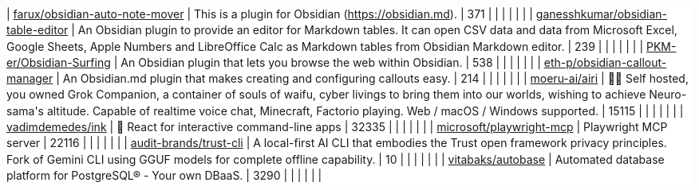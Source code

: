 | [farux/obsidian-auto-note-mover](https://github.com/farux/obsidian-auto-note-mover)                                               | This is a plugin for Obsidian (<https://obsidian.md>).                                                                                                                                                                                                                                                                                                  | 371                                                                          |       |         |       |         |       |
| [ganesshkumar/obsidian-table-editor](https://github.com/ganesshkumar/obsidian-table-editor)                                       | An Obsidian plugin to provide an editor for Markdown tables. It can open CSV data and data from Microsoft Excel, Google Sheets, Apple Numbers and LibreOffice Calc as Markdown tables from Obsidian Markdown editor.                                                                                                                                    | 239                                                                          |       |         |       |         |       |
| [PKM-er/Obsidian-Surfing](https://github.com/PKM-er/Obsidian-Surfing)                                                             | An Obsidian plugin that lets you browse the web within Obsidian.                                                                                                                                                                                                                                                                                        | 538                                                                          |       |         |       |         |       |
| [eth-p/obsidian-callout-manager](https://github.com/eth-p/obsidian-callout-manager)                                               | An Obsidian.md plugin that makes creating and configuring callouts easy.                                                                                                                                                                                                                                                                                | 214                                                                          |       |         |       |         |       |
| [moeru-ai/airi](https://github.com/moeru-ai/airi)                                                                                 | 💖🧸 Self hosted, you owned Grok Companion, a container of souls of waifu, cyber livings to bring them into our worlds, wishing to achieve Neuro-sama's altitude. Capable of realtime voice chat, Minecraft, Factorio playing. Web / macOS / Windows supported.                                                                                         | 15115                                                                        |       |         |       |         |       |
| [vadimdemedes/ink](https://github.com/vadimdemedes/ink)                                                                           | 🌈 React for interactive command-line apps                                                                                                                                                                                                                                                                                                              | 32335                                                                        |       |         |       |         |       |
| [microsoft/playwright-mcp](https://github.com/microsoft/playwright-mcp)                                                           | Playwright MCP server                                                                                                                                                                                                                                                                                                                                   | 22116                                                                        |       |         |       |         |       |
| [audit-brands/trust-cli](https://github.com/audit-brands/trust-cli)                                                               | A local-first AI CLI that embodies the Trust open framework privacy principles. Fork of Gemini CLI using GGUF models for complete offline capability.                                                                                                                                                                                                   | 10                                                                           |       |         |       |         |       |
| [vitabaks/autobase](https://github.com/vitabaks/autobase)                                                                         | Automated database platform for PostgreSQL® - Your own DBaaS.                                                                                                                                                                                                                                                                                           | 3290                                                                         |       |         |       |         |       |